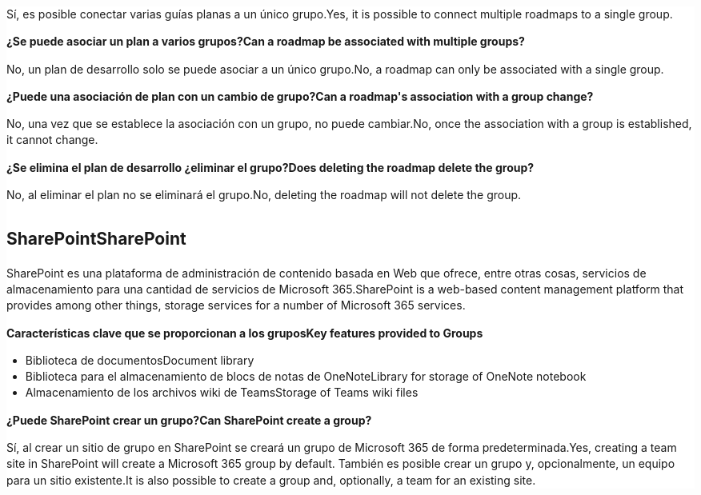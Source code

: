 <span data-ttu-id="c10d1-467">Sí, es posible conectar varias guías planas a un único grupo.</span><span class="sxs-lookup"><span data-stu-id="c10d1-467">Yes, it is possible to connect multiple roadmaps to a single group.</span></span>

<span data-ttu-id="c10d1-468">**¿Se puede asociar un plan a varios grupos?**</span><span class="sxs-lookup"><span data-stu-id="c10d1-468">**Can a roadmap be associated with multiple groups?**</span></span>

<span data-ttu-id="c10d1-469">No, un plan de desarrollo solo se puede asociar a un único grupo.</span><span class="sxs-lookup"><span data-stu-id="c10d1-469">No, a roadmap can only be associated with a single group.</span></span>

<span data-ttu-id="c10d1-470">**¿Puede una asociación de plan con un cambio de grupo?**</span><span class="sxs-lookup"><span data-stu-id="c10d1-470">**Can a roadmap's association with a group change?**</span></span>

<span data-ttu-id="c10d1-471">No, una vez que se establece la asociación con un grupo, no puede cambiar.</span><span class="sxs-lookup"><span data-stu-id="c10d1-471">No, once the association with a group is established, it cannot change.</span></span>

<span data-ttu-id="c10d1-472">**¿Se elimina el plan de desarrollo ¿eliminar el grupo?**</span><span class="sxs-lookup"><span data-stu-id="c10d1-472">**Does deleting the roadmap delete the group?**</span></span>

<span data-ttu-id="c10d1-473">No, al eliminar el plan no se eliminará el grupo.</span><span class="sxs-lookup"><span data-stu-id="c10d1-473">No, deleting the roadmap will not delete the group.</span></span>

## <a name="sharepoint"></a><span data-ttu-id="c10d1-474">SharePoint</span><span class="sxs-lookup"><span data-stu-id="c10d1-474">SharePoint</span></span>

<span data-ttu-id="c10d1-475">SharePoint es una plataforma de administración de contenido basada en Web que ofrece, entre otras cosas, servicios de almacenamiento para una cantidad de servicios de Microsoft 365.</span><span class="sxs-lookup"><span data-stu-id="c10d1-475">SharePoint is a web-based content management platform that provides among other things, storage services for a number of Microsoft 365 services.</span></span>

<span data-ttu-id="c10d1-476">**Características clave que se proporcionan a los grupos**</span><span class="sxs-lookup"><span data-stu-id="c10d1-476">**Key features provided to Groups**</span></span>

- <span data-ttu-id="c10d1-477">Biblioteca de documentos</span><span class="sxs-lookup"><span data-stu-id="c10d1-477">Document library</span></span>
- <span data-ttu-id="c10d1-478">Biblioteca para el almacenamiento de blocs de notas de OneNote</span><span class="sxs-lookup"><span data-stu-id="c10d1-478">Library for storage of OneNote notebook</span></span>
- <span data-ttu-id="c10d1-479">Almacenamiento de los archivos wiki de Teams</span><span class="sxs-lookup"><span data-stu-id="c10d1-479">Storage of Teams wiki files</span></span>

<span data-ttu-id="c10d1-480">**¿Puede SharePoint crear un grupo?**</span><span class="sxs-lookup"><span data-stu-id="c10d1-480">**Can SharePoint create a group?**</span></span>

<span data-ttu-id="c10d1-481">Sí, al crear un sitio de grupo en SharePoint se creará un grupo de Microsoft 365 de forma predeterminada.</span><span class="sxs-lookup"><span data-stu-id="c10d1-481">Yes, creating a team site in SharePoint will create a Microsoft 365 group by default.</span></span> <span data-ttu-id="c10d1-482">También es posible crear un grupo y, opcionalmente, un equipo para un sitio existente.</span><span class="sxs-lookup"><span data-stu-id="c10d1-482">It is also possible to create a group and, optionally, a team for an existing site.</span></span>
